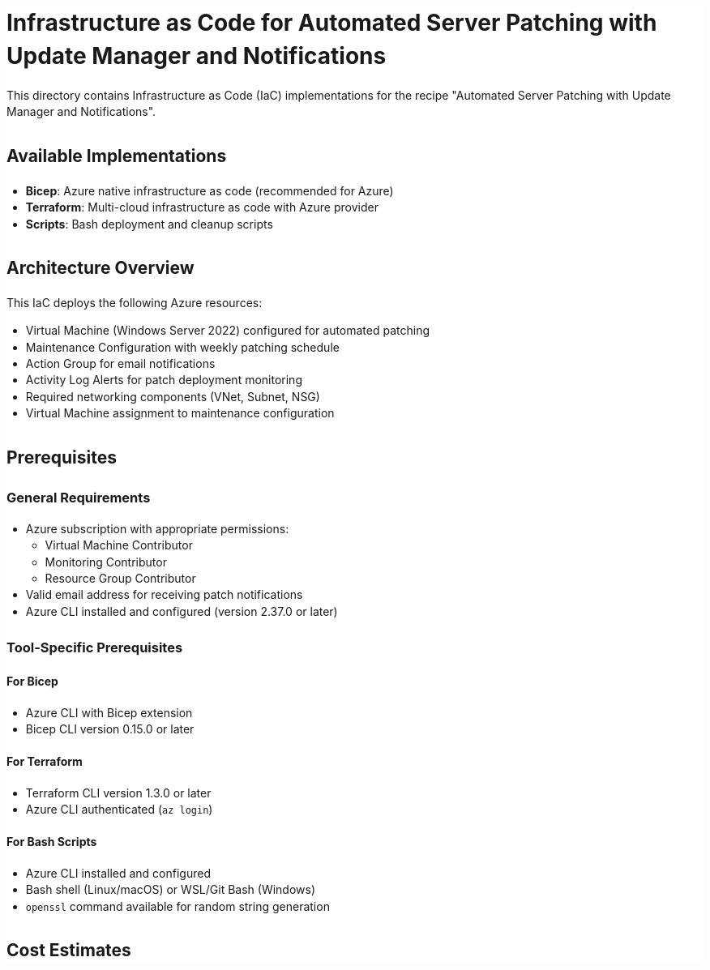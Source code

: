 # Infrastructure as Code for Automated Server Patching with Update Manager and Notifications

This directory contains Infrastructure as Code (IaC) implementations for the recipe "Automated Server Patching with Update Manager and Notifications".

## Available Implementations

- **Bicep**: Azure native infrastructure as code (recommended for Azure)
- **Terraform**: Multi-cloud infrastructure as code with Azure provider
- **Scripts**: Bash deployment and cleanup scripts

## Architecture Overview

This IaC deploys the following Azure resources:

- Virtual Machine (Windows Server 2022) configured for automated patching
- Maintenance Configuration with weekly patching schedule
- Action Group for email notifications
- Activity Log Alerts for patch deployment monitoring
- Required networking components (VNet, Subnet, NSG)
- Virtual Machine assignment to maintenance configuration

## Prerequisites

### General Requirements
- Azure subscription with appropriate permissions:
  - Virtual Machine Contributor
  - Monitoring Contributor
  - Resource Group Contributor
- Valid email address for receiving patch notifications
- Azure CLI installed and configured (version 2.37.0 or later)

### Tool-Specific Prerequisites

#### For Bicep
- Azure CLI with Bicep extension
- Bicep CLI version 0.15.0 or later

#### For Terraform
- Terraform CLI version 1.3.0 or later
- Azure CLI authenticated (`az login`)

#### For Bash Scripts
- Azure CLI installed and configured
- Bash shell (Linux/macOS) or WSL/Git Bash (Windows)
- `openssl` command available for random string generation

## Cost Estimates

